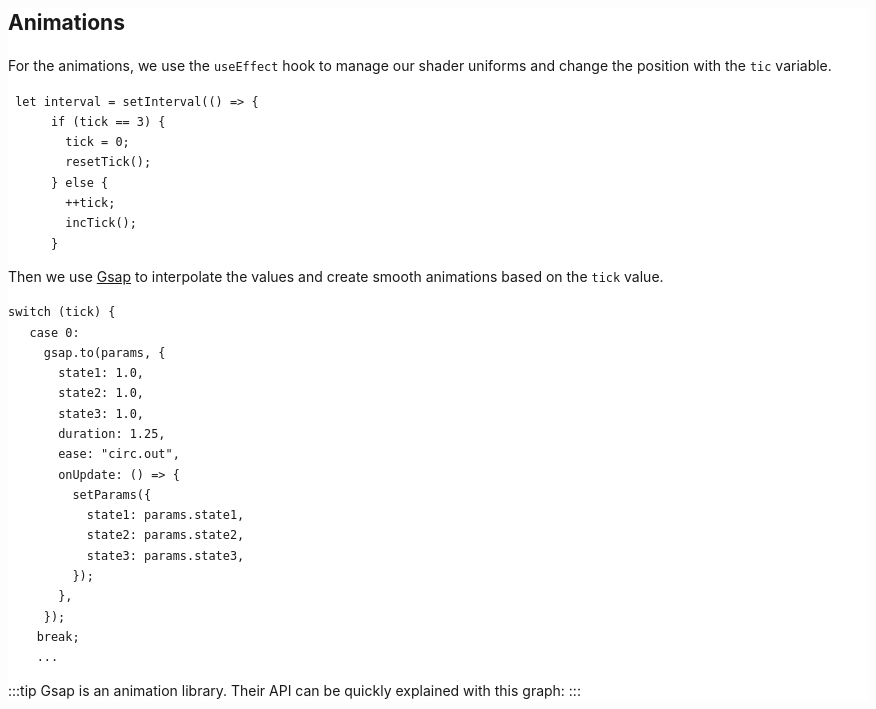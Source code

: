 ## Animations

For the animations, we use the `useEffect` hook to manage our shader uniforms and change the position with the `tic` variable.

```tsx
 let interval = setInterval(() => {
      if (tick == 3) {
        tick = 0;
        resetTick();
      } else {
        ++tick;
        incTick();
      }
```

Then we use [Gsap](https://greensock.com/gsap/) to interpolate the values and create smooth animations based on the `tick` value.

```tsx
switch (tick) {
   case 0:
     gsap.to(params, {
       state1: 1.0,
       state2: 1.0,
       state3: 1.0,
       duration: 1.25,
       ease: "circ.out",
       onUpdate: () => {
         setParams({
           state1: params.state1,
           state2: params.state2,
           state3: params.state3,
         });
       },
     });
    break;
    ...
```

:::tip
Gsap is an animation library. Their API can be quickly explained with this graph:
:::

<iframe height="800" width="100%" scrolling="no" title=" Preview: GreenSock Ease Visualizer" src="https://codepen.io/Wpitallo/full/KKwLqLd" frameBorder="no" loading="lazy">
</iframe>
